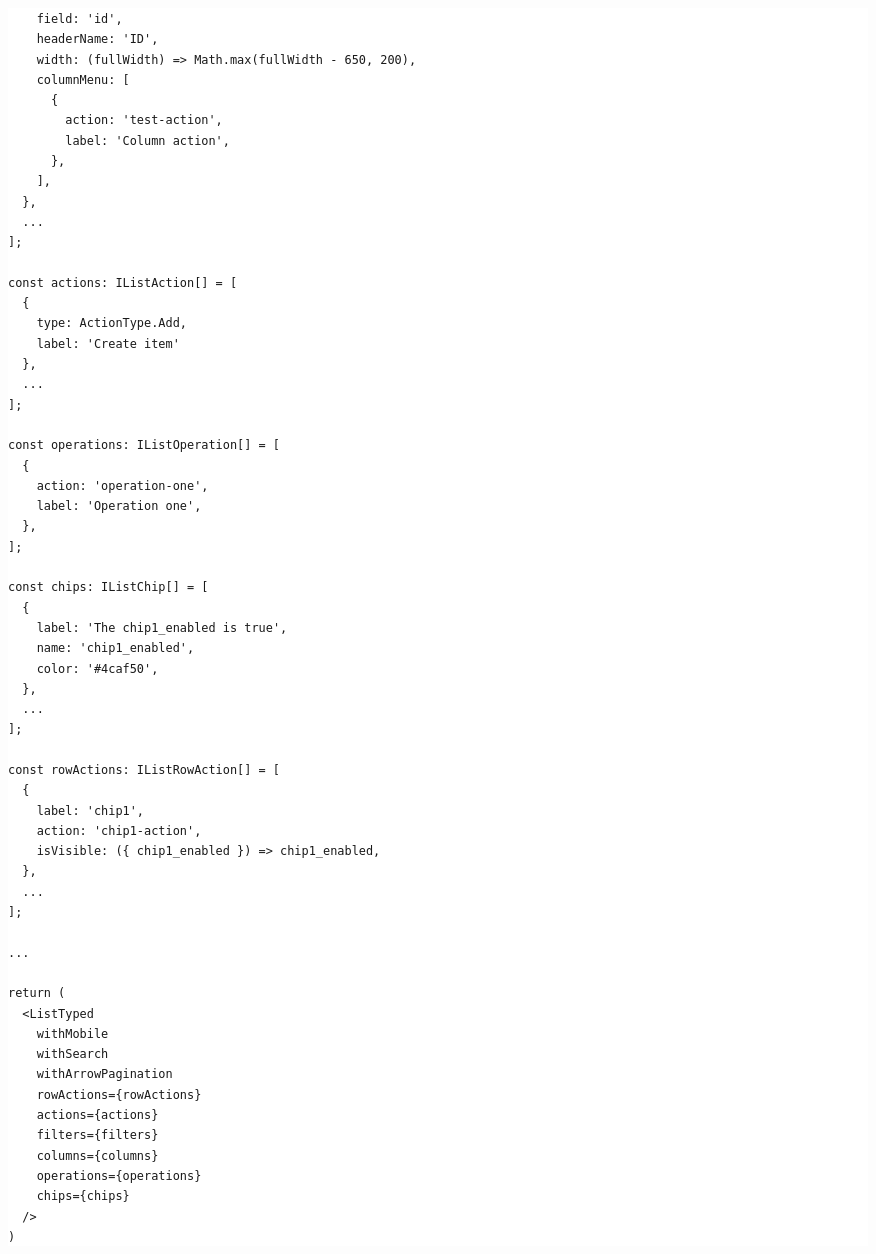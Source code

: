```tsx
    field: 'id',
    headerName: 'ID',
    width: (fullWidth) => Math.max(fullWidth - 650, 200),
    columnMenu: [
      {
        action: 'test-action',
        label: 'Column action',
      },
    ],
  },
  ...
];

const actions: IListAction[] = [
  {
    type: ActionType.Add,
    label: 'Create item'
  },
  ...
];

const operations: IListOperation[] = [
  {
    action: 'operation-one',
    label: 'Operation one',
  },
];

const chips: IListChip[] = [
  {
    label: 'The chip1_enabled is true',
    name: 'chip1_enabled',
    color: '#4caf50',
  },
  ...
];

const rowActions: IListRowAction[] = [
  {
    label: 'chip1',
    action: 'chip1-action',
    isVisible: ({ chip1_enabled }) => chip1_enabled,
  },
  ...
];

...

return (
  <ListTyped
    withMobile
    withSearch
    withArrowPagination
    rowActions={rowActions}
    actions={actions}
    filters={filters}
    columns={columns}
    operations={operations}
    chips={chips}
  />
)

```